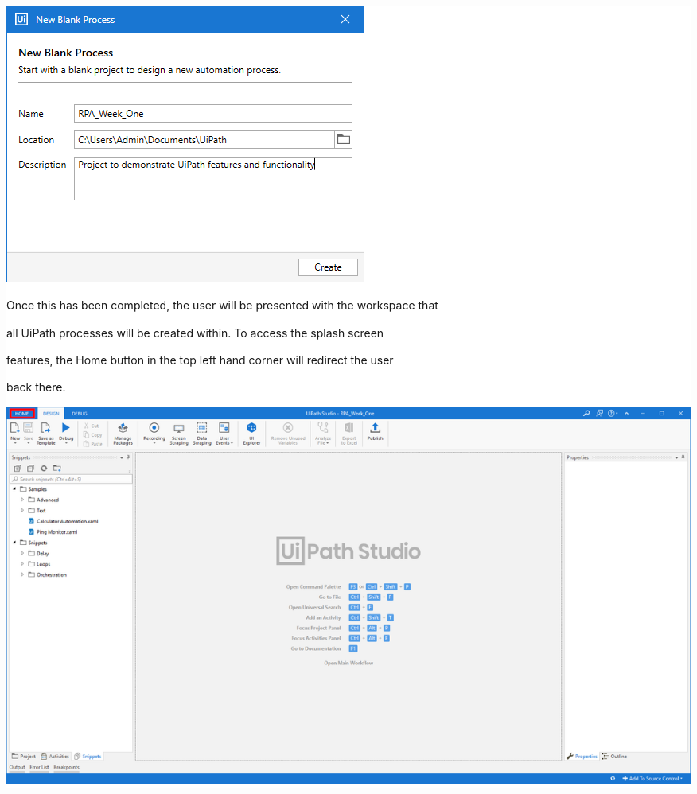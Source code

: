 

![](media/4bac8742d7be65e6199b1888837bda71.png)



Once this has been completed, the user will be presented with the workspace that

all UiPath processes will be created within. To access the splash screen

features, the Home button in the top left hand corner will redirect the user

back there.



![](media/4d4cd96242957b7a4ce7224dcb02b7ad.png)

